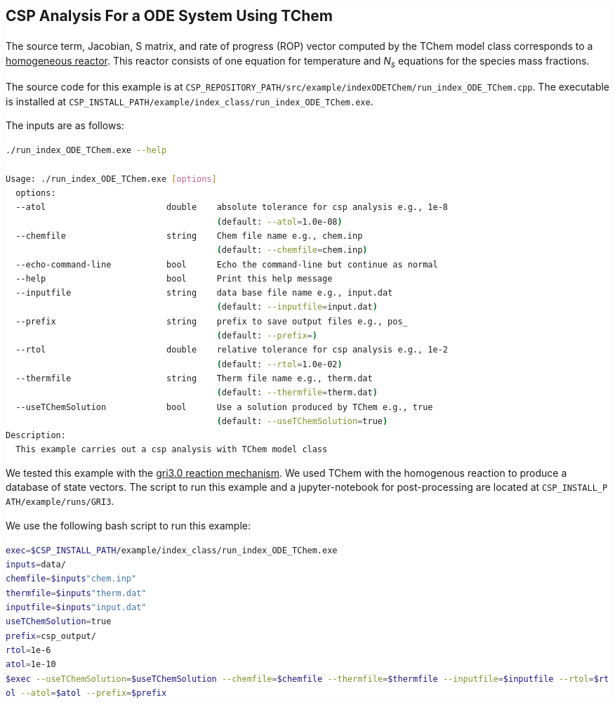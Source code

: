 ## CSP Analysis For a ODE System Using TChem
The source term, Jacobian, S matrix, and rate of progress (ROP) vector computed by the TChem model class corresponds to a [homogeneous reactor](https://github.com/sandialabs/TChem#homogenousbatchreactors). This reactor consists of one equation for temperature and $N_s$ equations for the species mass fractions.



The source code for this example is at ``CSP_REPOSITORY_PATH/src/example/indexODETChem/run_index_ODE_TChem.cpp``. The executable is installed at ``CSP_INSTALL_PATH/example/index_class/run_index_ODE_TChem.exe``.


The inputs are as follows:

```bash
./run_index_ODE_TChem.exe --help

Usage: ./run_index_ODE_TChem.exe [options]
  options:
  --atol                        double    absolute tolerance for csp analysis e.g., 1e-8
                                          (default: --atol=1.0e-08)
  --chemfile                    string    Chem file name e.g., chem.inp
                                          (default: --chemfile=chem.inp)
  --echo-command-line           bool      Echo the command-line but continue as normal
  --help                        bool      Print this help message
  --inputfile                   string    data base file name e.g., input.dat
                                          (default: --inputfile=input.dat)
  --prefix                      string    prefix to save output files e.g., pos_
                                          (default: --prefix=)
  --rtol                        double    relative tolerance for csp analysis e.g., 1e-2
                                          (default: --rtol=1.0e-02)
  --thermfile                   string    Therm file name e.g., therm.dat
                                          (default: --thermfile=therm.dat)
  --useTChemSolution            bool      Use a solution produced by TChem e.g., true
                                          (default: --useTChemSolution=true)
Description:
  This example carries out a csp analysis with TChem model class

```

 We tested this example with the [gri3.0 reaction mechanism](http://combustion.berkeley.edu/gri-mech/version30/text30.html). We used TChem with the homogenous reaction to produce a database of state vectors. The script to run this example and a jupyter-notebook for post-processing are located at ``CSP_INSTALL_PATH/example/runs/GRI3``.


We use the following bash script to run this example:

 ```bash
 exec=$CSP_INSTALL_PATH/example/index_class/run_index_ODE_TChem.exe
 inputs=data/
 chemfile=$inputs"chem.inp"
 thermfile=$inputs"therm.dat"
 inputfile=$inputs"input.dat"
 useTChemSolution=true
 prefix=csp_output/
 rtol=1e-6
 atol=1e-10
 $exec --useTChemSolution=$useTChemSolution --chemfile=$chemfile --thermfile=$thermfile --inputfile=$inputfile --rtol=$rtol --atol=$atol --prefix=$prefix
 ```
